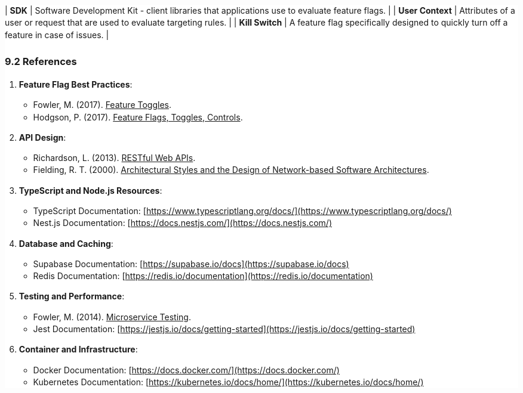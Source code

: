 | **SDK** | Software Development Kit - client libraries that applications use to evaluate feature flags. |
| **User Context** | Attributes of a user or request that are used to evaluate targeting rules. |
| **Kill Switch** | A feature flag specifically designed to quickly turn off a feature in case of issues. |

### 9.2 References

1. **Feature Flag Best Practices**:
   - Fowler, M. (2017). [Feature Toggles](https://martinfowler.com/articles/feature-toggles.html).
   - Hodgson, P. (2017). [Feature Flags, Toggles, Controls](https://featureflags.io/).

2. **API Design**:
   - Richardson, L. (2013). [RESTful Web APIs](https://www.oreilly.com/library/view/restful-web-apis/9781449359713/).
   - Fielding, R. T. (2000). [Architectural Styles and the Design of Network-based Software Architectures](https://www.ics.uci.edu/~fielding/pubs/dissertation/rest_arch_style.htm).

3. **TypeScript and Node.js Resources**:
   - TypeScript Documentation: [https://www.typescriptlang.org/docs/](https://www.typescriptlang.org/docs/)
   - Nest.js Documentation: [https://docs.nestjs.com/](https://docs.nestjs.com/)

4. **Database and Caching**:
   - Supabase Documentation: [https://supabase.io/docs](https://supabase.io/docs)
   - Redis Documentation: [https://redis.io/documentation](https://redis.io/documentation)

5. **Testing and Performance**:
   - Fowler, M. (2014). [Microservice Testing](https://martinfowler.com/articles/microservice-testing/).
   - Jest Documentation: [https://jestjs.io/docs/getting-started](https://jestjs.io/docs/getting-started)

6. **Container and Infrastructure**:
   - Docker Documentation: [https://docs.docker.com/](https://docs.docker.com/)
   - Kubernetes Documentation: [https://kubernetes.io/docs/home/](https://kubernetes.io/docs/home/)
